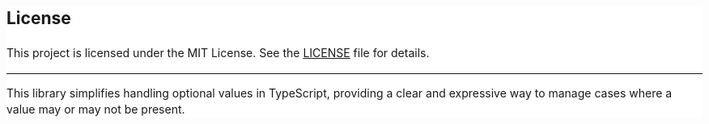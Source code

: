 ## License

This project is licensed under the MIT License. See the [LICENSE](LICENSE) file for details.

---

This library simplifies handling optional values in TypeScript, providing a clear and expressive way to manage cases where a value may or may not be present.
